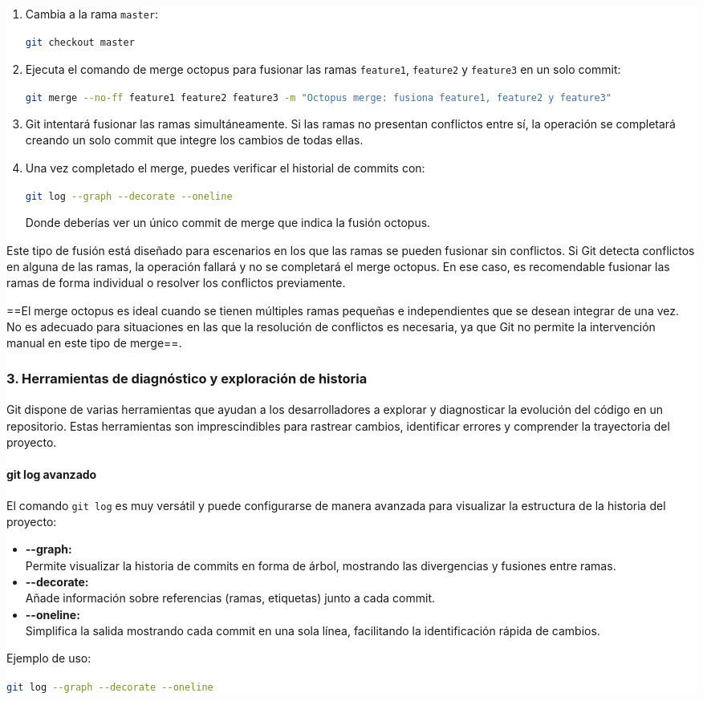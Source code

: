   1. Cambia a la rama `master`:
     ```bash
     git checkout master
     ```

  2. Ejecuta el comando de merge octopus para fusionar las ramas `feature1`, `feature2` y `feature3` en un solo commit:
     ```bash
     git merge --no-ff feature1 feature2 feature3 -m "Octopus merge: fusiona feature1, feature2 y feature3"
     ```
  3. Git intentará fusionar las ramas simultáneamente. Si las ramas no presentan conflictos entre sí, la operación se completará creando un solo commit que integre los cambios de todas ellas.

  4. Una vez completado el merge, puedes verificar el historial de commits con:
     ```bash
     git log --graph --decorate --oneline
     ```
     Donde deberías ver un único commit de merge que indica la fusión octopus.


  Este tipo de fusión está diseñado para escenarios en los que las ramas se pueden fusionar sin conflictos. Si Git detecta conflictos en alguna de las ramas, la operación fallará y no se completará el merge octopus. En ese caso, es recomendable fusionar las ramas de forma individual o resolver los conflictos previamente.

  ==El merge octopus es ideal cuando se tienen múltiples ramas pequeñas e independientes que se desean integrar de una vez. No es adecuado para situaciones en las que la resolución de conflictos es necesaria, ya que Git no permite la intervención manual en este tipo de merge==.

### 3. Herramientas de diagnóstico y exploración de historia

Git dispone de varias herramientas que ayudan a los desarrolladores a explorar y diagnosticar la evolución del código en un repositorio. Estas herramientas son imprescindibles para rastrear cambios, identificar errores y comprender la trayectoria del proyecto.

#### git log avanzado

El comando `git log` es muy versátil y puede configurarse de manera avanzada para visualizar la estructura de la historia del proyecto:

- **--graph:**  
  Permite visualizar la historia de commits en forma de árbol, mostrando las divergencias y fusiones entre ramas.  
- **--decorate:**  
  Añade información sobre referencias (ramas, etiquetas) junto a cada commit.
- **--oneline:**  
  Simplifica la salida mostrando cada commit en una sola línea, facilitando la identificación rápida de cambios.

Ejemplo de uso:
```bash
git log --graph --decorate --oneline
```
